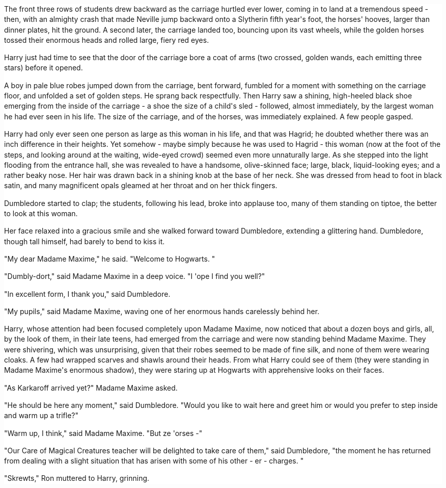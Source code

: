 The front three rows of students drew backward as the carriage hurtled ever lower, coming in to land at a tremendous speed - then, with an almighty crash that made Neville jump backward onto a Slytherin fifth year's foot, the horses' hooves, larger than dinner plates, hit the ground. A second later, the carriage landed too, bouncing upon its vast wheels, while the golden horses tossed their enormous heads and rolled large, fiery red eyes. 

Harry just had time to see that the door of the carriage bore a coat of arms (two crossed, golden wands, each emitting three stars) before it opened. 

A boy in pale blue robes jumped down from the carriage, bent forward, fumbled for a moment with something on the carriage floor, and unfolded a set of golden steps. He sprang back respectfully. Then Harry saw a shining, high-heeled black shoe emerging from the inside of the carriage - a shoe the size of a child's sled - followed, almost immediately, by the largest woman he had ever seen in his life. The size of the carriage, and of the horses, was immediately explained. A few people gasped. 

Harry had only ever seen one person as large as this woman in his life, and that was Hagrid; he doubted whether there was an inch difference in their heights. Yet somehow - maybe simply because he was used to Hagrid - this woman (now at the foot of the steps, and looking around at the waiting, wide-eyed crowd) seemed even more unnaturally large. As she stepped into the light flooding from the entrance hall, she was revealed to have a handsome, olive-skinned face; large, black, liquid-looking eyes; and a rather beaky nose. Her hair was drawn back in a shining knob at the base of her neck. She was dressed from head to foot in black satin, and many magnificent opals gleamed at her throat and on her thick fingers. 

Dumbledore started to clap; the students, following his lead, broke into applause too, many of them standing on tiptoe, the better to look at this woman. 

Her face relaxed into a gracious smile and she walked forward toward Dumbledore, extending a glittering hand. Dumbledore, though tall himself, had barely to bend to kiss it. 

"My dear Madame Maxime," he said. "Welcome to Hogwarts. "

"Dumbly-dort," said Madame Maxime in a deep voice. "I 'ope I find you well?"

"In excellent form, I thank you," said Dumbledore. 

"My pupils," said Madame Maxime, waving one of her enormous hands carelessly behind her. 

Harry, whose attention had been focused completely upon Madame Maxime, now noticed that about a dozen boys and girls, all, by the look of them, in their late teens, had emerged from the carriage and were now standing behind Madame Maxime. They were shivering, which was unsurprising, given that their robes seemed to be made of fine silk, and none of them were wearing cloaks. A few had wrapped scarves and shawls around their heads. From what Harry could see of them (they were standing in Madame Maxime's enormous shadow), they were staring up at Hogwarts with apprehensive looks on their faces. 

"As Karkaroff arrived yet?" Madame Maxime asked. 

"He should be here any moment," said Dumbledore. "Would you like to wait here and greet him or would you prefer to step inside and warm up a trifle?"

"Warm up, I think," said Madame Maxime. "But ze 'orses -"

"Our Care of Magical Creatures teacher will be delighted to take care of them," said Dumbledore, "the moment he has returned from dealing with a slight situation that has arisen with some of his other - er - charges. "

"Skrewts," Ron muttered to Harry, grinning. 
